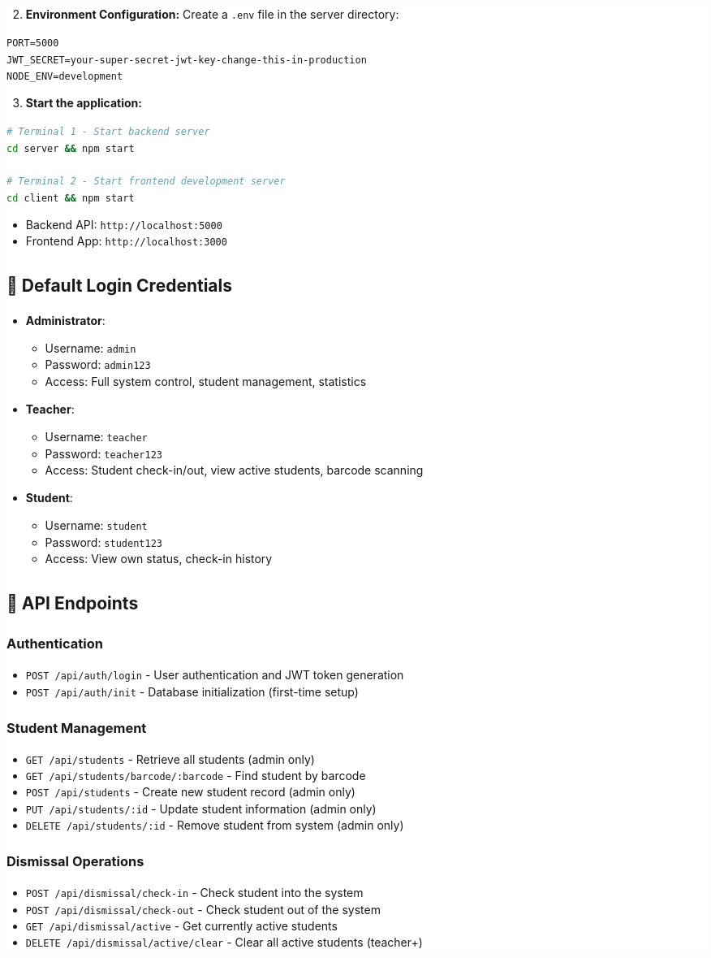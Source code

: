 2. **Environment Configuration:**
Create a `.env` file in the server directory:
```env
PORT=5000
JWT_SECRET=your-super-secret-jwt-key-change-this-in-production
NODE_ENV=development
```

3. **Start the application:**
```bash
# Terminal 1 - Start backend server
cd server && npm start

# Terminal 2 - Start frontend development server
cd client && npm start
```

- Backend API: `http://localhost:5000`
- Frontend App: `http://localhost:3000`

## 🔐 Default Login Credentials

- **Administrator**: 
  - Username: `admin`
  - Password: `admin123`
  - Access: Full system control, student management, statistics

- **Teacher**: 
  - Username: `teacher` 
  - Password: `teacher123`
  - Access: Student check-in/out, view active students, barcode scanning

- **Student**:
  - Username: `student`
  - Password: `student123`
  - Access: View own status, check-in history

## 📡 API Endpoints

### Authentication
- `POST /api/auth/login` - User authentication and JWT token generation
- `POST /api/auth/init` - Database initialization (first-time setup)

### Student Management
- `GET /api/students` - Retrieve all students (admin only)
- `GET /api/students/barcode/:barcode` - Find student by barcode
- `POST /api/students` - Create new student record (admin only)
- `PUT /api/students/:id` - Update student information (admin only)
- `DELETE /api/students/:id` - Remove student from system (admin only)

### Dismissal Operations
- `POST /api/dismissal/check-in` - Check student into the system
- `POST /api/dismissal/check-out` - Check student out of the system
- `GET /api/dismissal/active` - Get currently active students
- `DELETE /api/dismissal/active/clear` - Clear all active students (teacher+)
